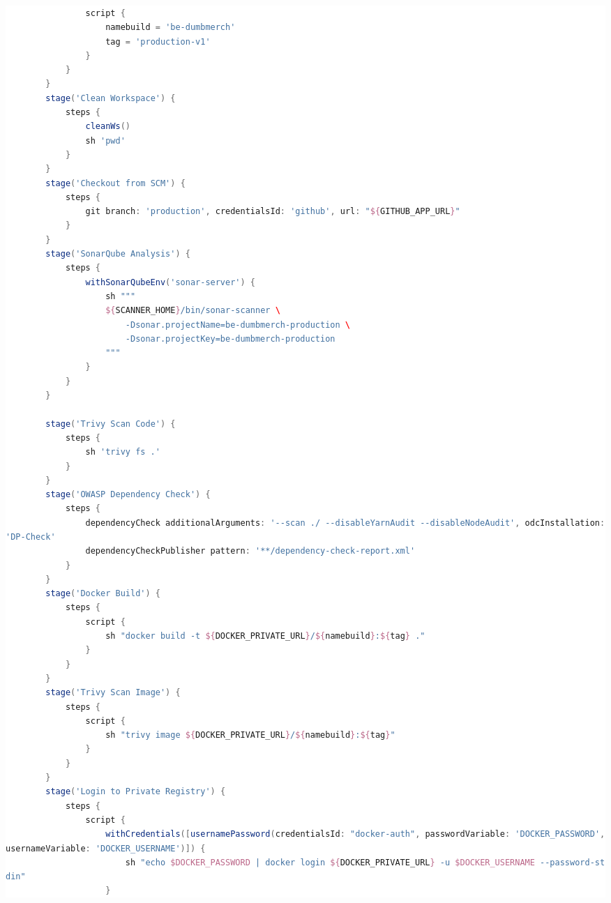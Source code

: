```groovy
                script {
                    namebuild = 'be-dumbmerch'
                    tag = 'production-v1'
                }
            }
        }
        stage('Clean Workspace') {
            steps {
                cleanWs()
                sh 'pwd'
            }
        }
        stage('Checkout from SCM') {
            steps {
                git branch: 'production', credentialsId: 'github', url: "${GITHUB_APP_URL}"
            }
        }
        stage('SonarQube Analysis') {
            steps {
                withSonarQubeEnv('sonar-server') {
                    sh """
                    ${SCANNER_HOME}/bin/sonar-scanner \
                        -Dsonar.projectName=be-dumbmerch-production \
                        -Dsonar.projectKey=be-dumbmerch-production
                    """
                }
            }
        }

        stage('Trivy Scan Code') {
            steps {
                sh 'trivy fs .'
            }
        }
        stage('OWASP Dependency Check') {
            steps {
                dependencyCheck additionalArguments: '--scan ./ --disableYarnAudit --disableNodeAudit', odcInstallation: 'DP-Check'
                dependencyCheckPublisher pattern: '**/dependency-check-report.xml'
            }
        }
        stage('Docker Build') {
            steps {
                script {
                    sh "docker build -t ${DOCKER_PRIVATE_URL}/${namebuild}:${tag} ."
                }
            }
        }
        stage('Trivy Scan Image') {
            steps {
                script {
                    sh "trivy image ${DOCKER_PRIVATE_URL}/${namebuild}:${tag}"
                }
            }
        }
        stage('Login to Private Registry') {
            steps {
                script {
                    withCredentials([usernamePassword(credentialsId: "docker-auth", passwordVariable: 'DOCKER_PASSWORD', usernameVariable: 'DOCKER_USERNAME')]) {
                        sh "echo $DOCKER_PASSWORD | docker login ${DOCKER_PRIVATE_URL} -u $DOCKER_USERNAME --password-stdin"
                    }
```